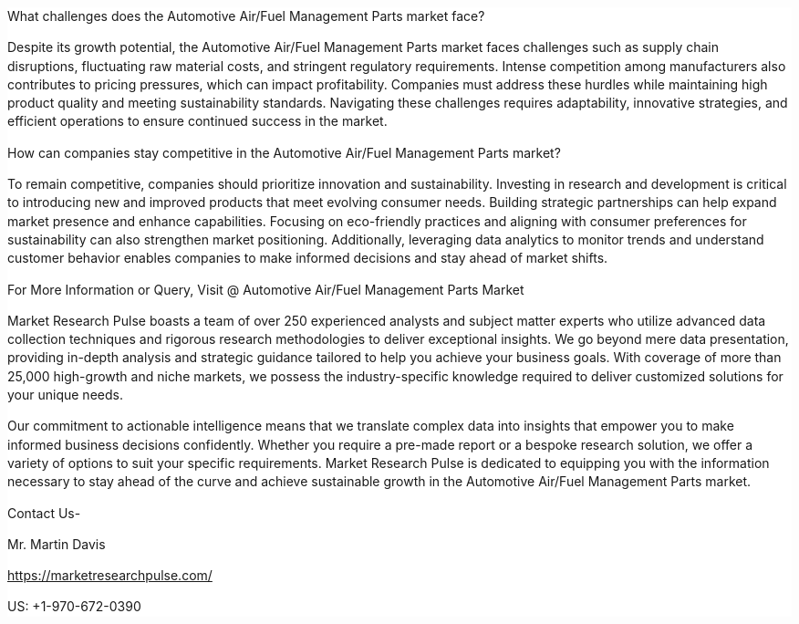 What challenges does the Automotive Air/Fuel Management Parts market face?

Despite its growth potential, the Automotive Air/Fuel Management Parts market faces challenges such as supply chain disruptions, fluctuating raw material costs, and stringent regulatory requirements. Intense competition among manufacturers also contributes to pricing pressures, which can impact profitability. Companies must address these hurdles while maintaining high product quality and meeting sustainability standards. Navigating these challenges requires adaptability, innovative strategies, and efficient operations to ensure continued success in the market.

How can companies stay competitive in the Automotive Air/Fuel Management Parts market?

To remain competitive, companies should prioritize innovation and sustainability. Investing in research and development is critical to introducing new and improved products that meet evolving consumer needs. Building strategic partnerships can help expand market presence and enhance capabilities. Focusing on eco-friendly practices and aligning with consumer preferences for sustainability can also strengthen market positioning. Additionally, leveraging data analytics to monitor trends and understand customer behavior enables companies to make informed decisions and stay ahead of market shifts.

For More Information or Query, Visit @ Automotive Air/Fuel Management Parts Market

Market Research Pulse boasts a team of over 250 experienced analysts and subject matter experts who utilize advanced data collection techniques and rigorous research methodologies to deliver exceptional insights. We go beyond mere data presentation, providing in-depth analysis and strategic guidance tailored to help you achieve your business goals. With coverage of more than 25,000 high-growth and niche markets, we possess the industry-specific knowledge required to deliver customized solutions for your unique needs.

Our commitment to actionable intelligence means that we translate complex data into insights that empower you to make informed business decisions confidently. Whether you require a pre-made report or a bespoke research solution, we offer a variety of options to suit your specific requirements. Market Research Pulse is dedicated to equipping you with the information necessary to stay ahead of the curve and achieve sustainable growth in the Automotive Air/Fuel Management Parts market.

Contact Us-

Mr. Martin Davis

https://marketresearchpulse.com/

US: +1-970-672-0390
